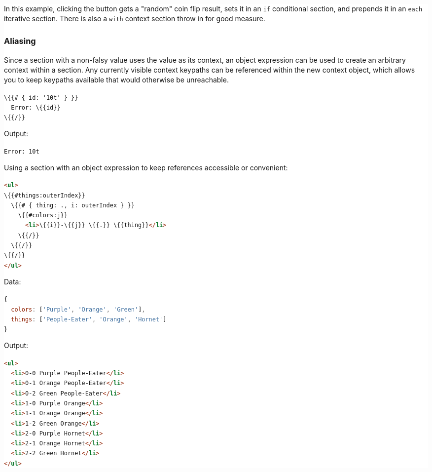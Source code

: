 In this example, clicking the button gets a "random" coin flip result, sets it in an ```if``` conditional section, and prepends it in an ```each``` iterative section. There is also a ```with``` context section throw in for good measure.


### Aliasing

Since a section with a non-falsy value uses the value as its context, an object expression can be used to create an arbitrary context within a section. Any currently visible context keypaths can be referenced within the new context object, which allows you to keep keypaths available that would otherwise be unreachable.

```html
\{{# { id: '10t' } }}
  Error: \{{id}}
\{{/}}
```

Output:
```html
Error: 10t
```

Using a section with an object expression to keep references accessible or convenient:

```html
<ul>
\{{#things:outerIndex}}
  \{{# { thing: ., i: outerIndex } }}
    \{{#colors:j}}
      <li>\{{i}}-\{{j}} \{{.}} \{{thing}}</li>
    \{{/}}
  \{{/}}
\{{/}}
</ul>
```

Data:
```js
{
  colors: ['Purple', 'Orange', 'Green'],
  things: ['People-Eater', 'Orange', 'Hornet']
}
```

Output:
```html
<ul>
  <li>0-0 Purple People-Eater</li>
  <li>0-1 Orange People-Eater</li>
  <li>0-2 Green People-Eater</li>
  <li>1-0 Purple Orange</li>
  <li>1-1 Orange Orange</li>
  <li>1-2 Green Orange</li>
  <li>2-0 Purple Hornet</li>
  <li>2-1 Orange Hornet</li>
  <li>2-2 Green Hornet</li>
</ul>
```
